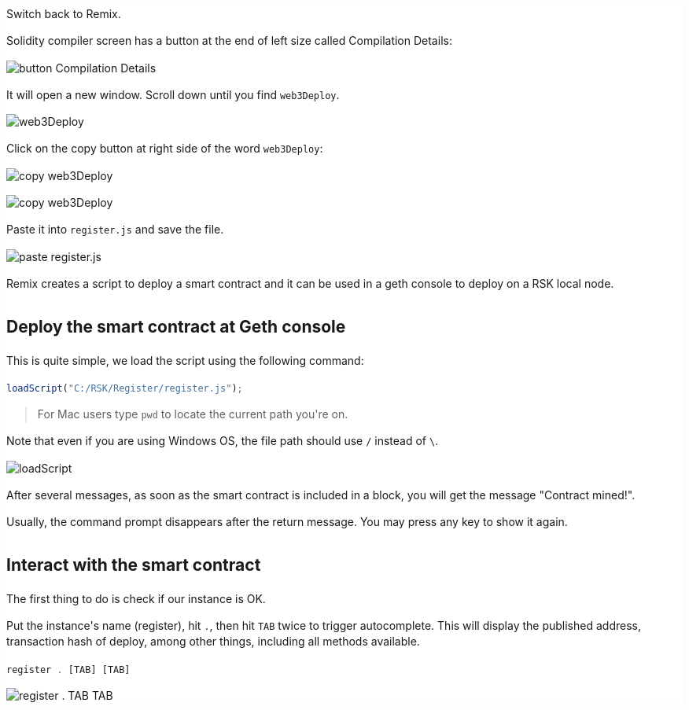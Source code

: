 Switch back to Remix.

Solidity compiler screen has a button at the end of left size called Compilation Details:

![button Compilation Details](/assets/img/tutorials/geth-attach-deploy-smart-contract/image-12.png)

It will open a new window. Scroll down until you find `web3Deploy`.

![web3Deploy](/assets/img/tutorials/geth-attach-deploy-smart-contract/image-13.png)

Click on the copy button at right side of the word `web3Deploy`:

![copy web3Deploy](/assets/img/tutorials/geth-attach-deploy-smart-contract/image-14.png)

![copy web3Deploy](/assets/img/tutorials/geth-attach-deploy-smart-contract/image-15.png)

Paste it into `register.js` and save the file.

![paste register.js](/assets/img/tutorials/geth-attach-deploy-smart-contract/image-16.png)

Remix creates a script to deploy a smart contract and it can be used in a geth console to deploy on a RSK local node.

## Deploy the smart contract at Geth console

This is quite simple, we load the script using the following command:

```js
loadScript("C:/RSK/Register/register.js");
```

> For Mac users type `pwd` to locate the current path you're on.

Note that even if you are using Windows OS, the file path should use `/` instead of `\`.

![loadScript](/assets/img/tutorials/geth-attach-deploy-smart-contract/image-17.png)

After several messages, as soon as the smart contract is included in a block, you will get the message "Contract mined!".

Usually, the command prompt disappears after the return message. You may press any key to show it again.

## Interact with the smart contract

The first thing to do is check if our instance is OK.

Put the instance's name (register), hit `.`, then hit `TAB` twice to trigger autocomplete. This will display the published address, transaction hash of deploy, among other things, including all methods available.

```js
register . [TAB] [TAB]
```

![register . TAB TAB](/assets/img/tutorials/geth-attach-deploy-smart-contract/image-18.png)
